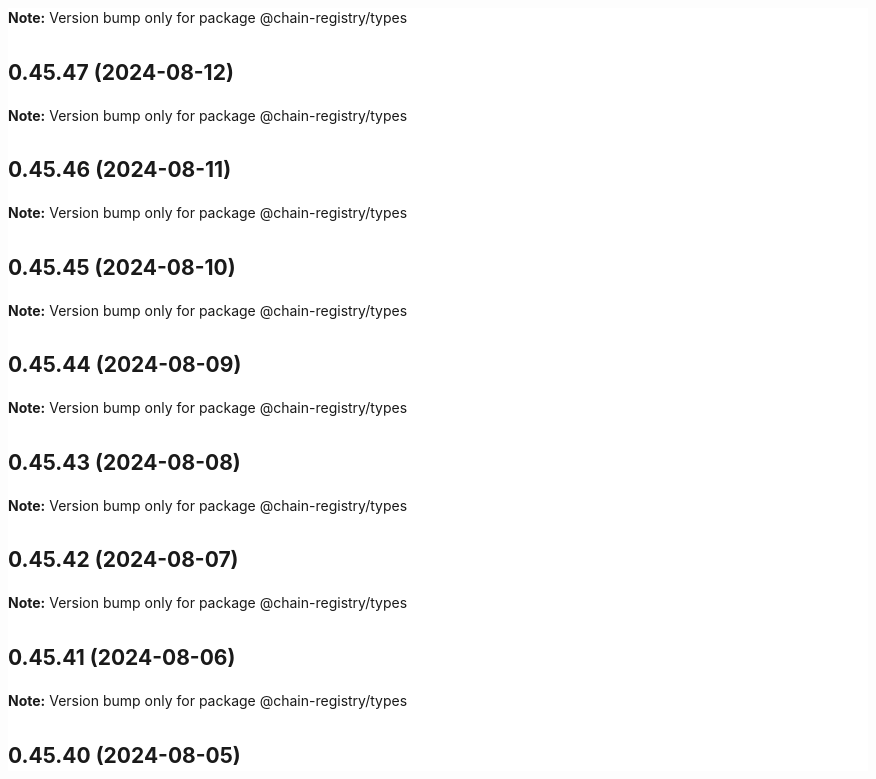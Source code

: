 **Note:** Version bump only for package @chain-registry/types





## 0.45.47 (2024-08-12)

**Note:** Version bump only for package @chain-registry/types





## 0.45.46 (2024-08-11)

**Note:** Version bump only for package @chain-registry/types





## 0.45.45 (2024-08-10)

**Note:** Version bump only for package @chain-registry/types





## 0.45.44 (2024-08-09)

**Note:** Version bump only for package @chain-registry/types





## 0.45.43 (2024-08-08)

**Note:** Version bump only for package @chain-registry/types





## 0.45.42 (2024-08-07)

**Note:** Version bump only for package @chain-registry/types





## 0.45.41 (2024-08-06)

**Note:** Version bump only for package @chain-registry/types





## 0.45.40 (2024-08-05)
